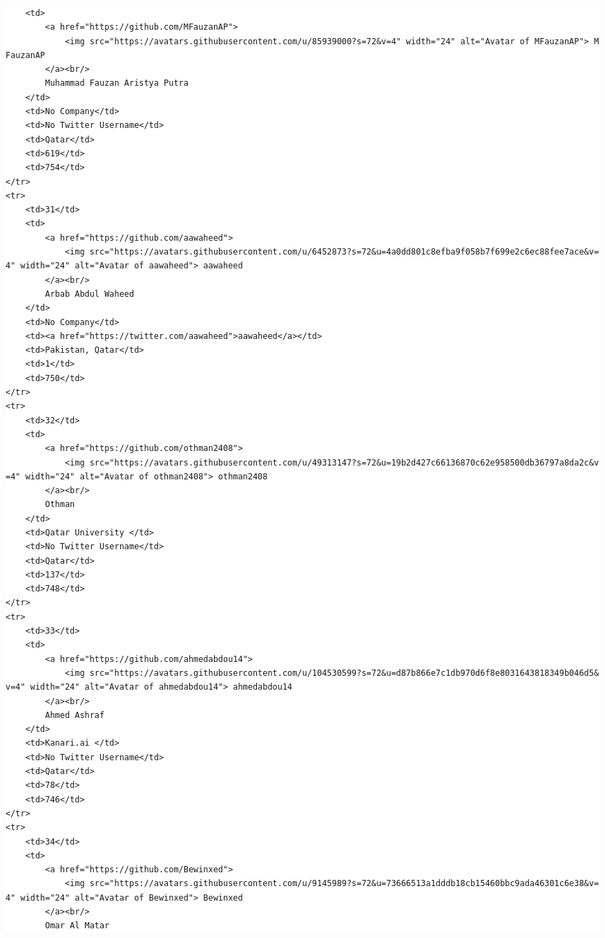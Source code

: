 		<td>
			<a href="https://github.com/MFauzanAP">
				<img src="https://avatars.githubusercontent.com/u/85939000?s=72&v=4" width="24" alt="Avatar of MFauzanAP"> MFauzanAP
			</a><br/>
			Muhammad Fauzan Aristya Putra
		</td>
		<td>No Company</td>
		<td>No Twitter Username</td>
		<td>Qatar</td>
		<td>619</td>
		<td>754</td>
	</tr>
	<tr>
		<td>31</td>
		<td>
			<a href="https://github.com/aawaheed">
				<img src="https://avatars.githubusercontent.com/u/6452873?s=72&u=4a0dd801c8efba9f058b7f699e2c6ec88fee7ace&v=4" width="24" alt="Avatar of aawaheed"> aawaheed
			</a><br/>
			Arbab Abdul Waheed
		</td>
		<td>No Company</td>
		<td><a href="https://twitter.com/aawaheed">aawaheed</a></td>
		<td>Pakistan, Qatar</td>
		<td>1</td>
		<td>750</td>
	</tr>
	<tr>
		<td>32</td>
		<td>
			<a href="https://github.com/othman2408">
				<img src="https://avatars.githubusercontent.com/u/49313147?s=72&u=19b2d427c66136870c62e958500db36797a8da2c&v=4" width="24" alt="Avatar of othman2408"> othman2408
			</a><br/>
			Othman
		</td>
		<td>Qatar University </td>
		<td>No Twitter Username</td>
		<td>Qatar</td>
		<td>137</td>
		<td>748</td>
	</tr>
	<tr>
		<td>33</td>
		<td>
			<a href="https://github.com/ahmedabdou14">
				<img src="https://avatars.githubusercontent.com/u/104530599?s=72&u=d87b866e7c1db970d6f8e8031643818349b046d5&v=4" width="24" alt="Avatar of ahmedabdou14"> ahmedabdou14
			</a><br/>
			Ahmed Ashraf
		</td>
		<td>Kanari.ai </td>
		<td>No Twitter Username</td>
		<td>Qatar</td>
		<td>78</td>
		<td>746</td>
	</tr>
	<tr>
		<td>34</td>
		<td>
			<a href="https://github.com/Bewinxed">
				<img src="https://avatars.githubusercontent.com/u/9145989?s=72&u=73666513a1dddb18cb15460bbc9ada46301c6e38&v=4" width="24" alt="Avatar of Bewinxed"> Bewinxed
			</a><br/>
			Omar Al Matar